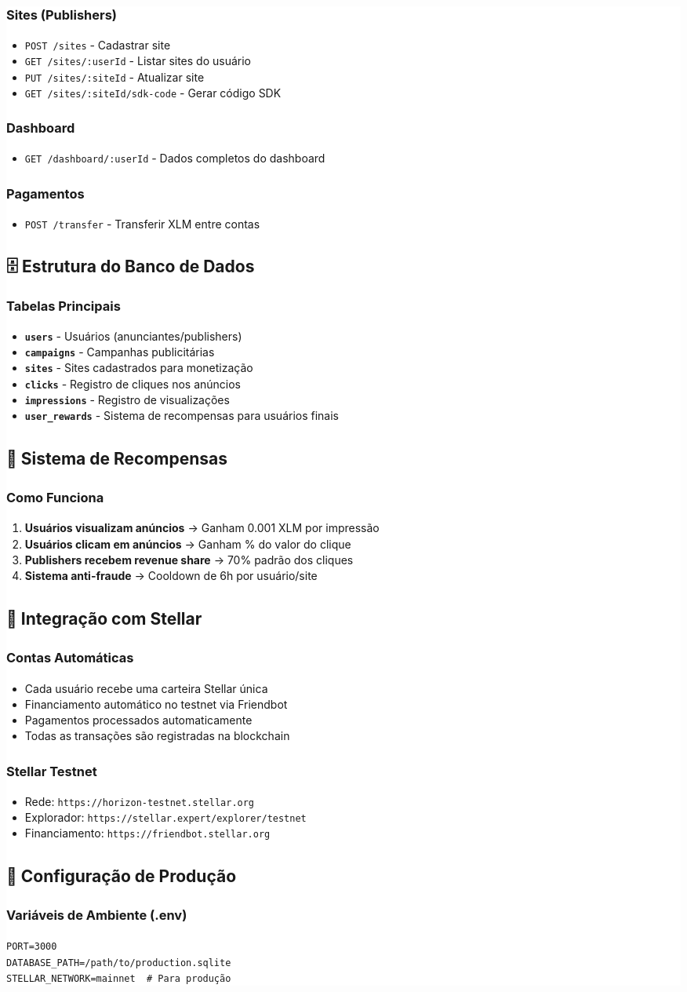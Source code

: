 ### Sites (Publishers)
- `POST /sites` - Cadastrar site
- `GET /sites/:userId` - Listar sites do usuário
- `PUT /sites/:siteId` - Atualizar site
- `GET /sites/:siteId/sdk-code` - Gerar código SDK

### Dashboard
- `GET /dashboard/:userId` - Dados completos do dashboard

### Pagamentos
- `POST /transfer` - Transferir XLM entre contas

## 🗄️ Estrutura do Banco de Dados

### Tabelas Principais
- **`users`** - Usuários (anunciantes/publishers)
- **`campaigns`** - Campanhas publicitárias
- **`sites`** - Sites cadastrados para monetização
- **`clicks`** - Registro de cliques nos anúncios
- **`impressions`** - Registro de visualizações
- **`user_rewards`** - Sistema de recompensas para usuários finais

## 🌟 Sistema de Recompensas

### Como Funciona
1. **Usuários visualizam anúncios** → Ganham 0.001 XLM por impressão
2. **Usuários clicam em anúncios** → Ganham % do valor do clique
3. **Publishers recebem revenue share** → 70% padrão dos cliques
4. **Sistema anti-fraude** → Cooldown de 6h por usuário/site

## 🔐 Integração com Stellar

### Contas Automáticas
- Cada usuário recebe uma carteira Stellar única
- Financiamento automático no testnet via Friendbot
- Pagamentos processados automaticamente
- Todas as transações são registradas na blockchain

### Stellar Testnet
- Rede: `https://horizon-testnet.stellar.org`
- Explorador: `https://stellar.expert/explorer/testnet`
- Financiamento: `https://friendbot.stellar.org`

## 🔧 Configuração de Produção

### Variáveis de Ambiente (.env)
```env
PORT=3000
DATABASE_PATH=/path/to/production.sqlite
STELLAR_NETWORK=mainnet  # Para produção
```
